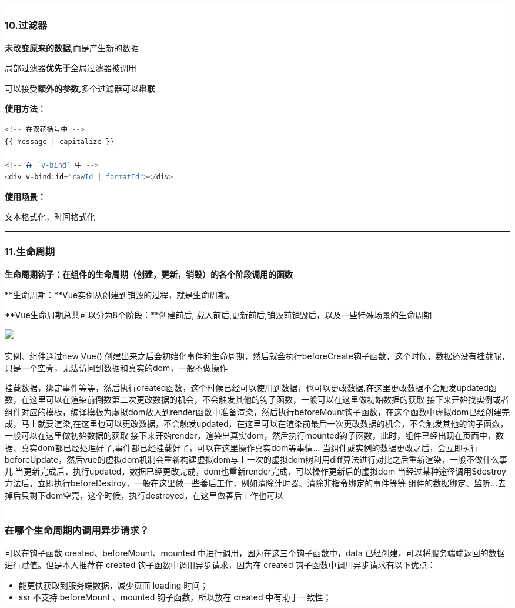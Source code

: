 -----

### 10.过滤器

**未改变原来的数据**,而是产生新的数据

局部过滤器**优先于**全局过滤器被调用

可以接受**额外的参数**,多个过滤器可以**串联**

**使用方法：**

```js
<!-- 在双花括号中 -->
{{ message | capitalize }}

<!-- 在 `v-bind` 中 -->
<div v-bind:id="rawId | formatId"></div>
```

**使用场景：**

文本格式化，时间格式化

-----

### 11.生命周期

**生命周期钩子：**在组件的生命周期（创建，更新，销毁）的**各个阶段调用的函数**

**生命周期：**Vue实例从创建到销毁的过程，就是生命周期。 

**Vue生命周期总共可以分为8个阶段：**创建前后, 载入前后,更新前后,销毁前销毁后，以及一些特殊场景的生命周期

![](E:\Front\八股文\My八股文\八股图\生命周期.png)

实例、组件通过new Vue() 创建出来之后会初始化事件和生命周期，然后就会执行beforeCreate钩子函数，这个时候，数据还没有挂载呢，只是一个空壳，无法访问到数据和真实的dom，一般不做操作 

挂载数据，绑定事件等等，然后执行created函数，这个时候已经可以使用到数据，也可以更改数据,在这里更改数据不会触发updated函数，在这里可以在渲染前倒数第二次更改数据的机会，不会触发其他的钩子函数，一般可以在这里做初始数据的获取 
接下来开始找实例或者组件对应的模板，编译模板为虚拟dom放入到render函数中准备渲染，然后执行beforeMount钩子函数，在这个函数中虚拟dom已经创建完成，马上就要渲染,在这里也可以更改数据，不会触发updated，在这里可以在渲染前最后一次更改数据的机会，不会触发其他的钩子函数，一般可以在这里做初始数据的获取 
接下来开始render，渲染出真实dom，然后执行mounted钩子函数，此时，组件已经出现在页面中，数据、真实dom都已经处理好了,事件都已经挂载好了，可以在这里操作真实dom等事情... 
当组件或实例的数据更改之后，会立即执行beforeUpdate，然后vue的虚拟dom机制会重新构建虚拟dom与上一次的虚拟dom树利用diff算法进行对比之后重新渲染，一般不做什么事儿 
当更新完成后，执行updated，数据已经更改完成，dom也重新render完成，可以操作更新后的虚拟dom 
当经过某种途径调用$destroy方法后，立即执行beforeDestroy，一般在这里做一些善后工作，例如清除计时器、清除非指令绑定的事件等等 
组件的数据绑定、监听...去掉后只剩下dom空壳，这个时候，执行destroyed，在这里做善后工作也可以 

-----

### 在哪个生命周期内调用异步请求？

可以在钩子函数 created、beforeMount、mounted 中进行调用，因为在这三个钩子函数中，data 已经创建，可以将服务端端返回的数据进行赋值。但是本人推荐在 created 钩子函数中调用异步请求，因为在 created 钩子函数中调用异步请求有以下优点：

- 能更快获取到服务端数据，减少页面 loading 时间；
- ssr 不支持 beforeMount 、mounted 钩子函数，所以放在 created 中有助于一致性；
